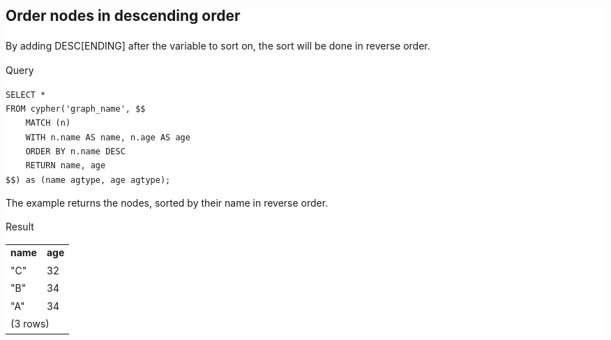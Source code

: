 

## Order nodes in descending order

By adding DESC[ENDING] after the variable to sort on, the sort will be done in reverse order.

Query


```
SELECT *
FROM cypher('graph_name', $$
    MATCH (n)
    WITH n.name AS name, n.age AS age
    ORDER BY n.name DESC
    RETURN name, age
$$) as (name agtype, age agtype);
```


The example returns the nodes, sorted by their name in reverse order.

Result


<table>
  <tr>
   <td><strong>name</strong>
   </td>
   <td><strong>age</strong>
   </td>
  </tr>
  <tr>
   <td>"C"
   </td>
   <td>32
   </td>
  </tr>
  <tr>
   <td>"B"
   </td>
   <td>34
   </td>
  </tr>
  <tr>
   <td>"A"
   </td>
   <td>34
   </td>
  </tr>
  <tr>
   <td colspan="2" >(3 rows)
   </td>
  </tr>
</table>
